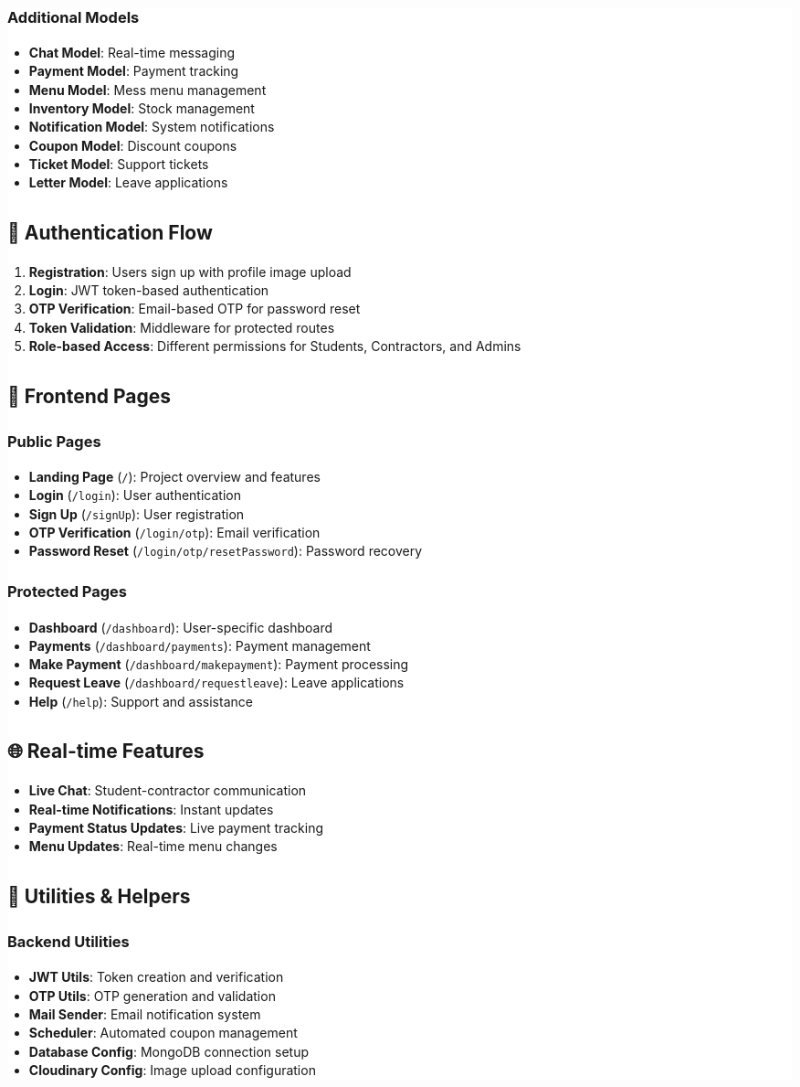 ### Additional Models
- **Chat Model**: Real-time messaging
- **Payment Model**: Payment tracking
- **Menu Model**: Mess menu management
- **Inventory Model**: Stock management
- **Notification Model**: System notifications
- **Coupon Model**: Discount coupons
- **Ticket Model**: Support tickets
- **Letter Model**: Leave applications

## 🔐 Authentication Flow

1. **Registration**: Users sign up with profile image upload
2. **Login**: JWT token-based authentication
3. **OTP Verification**: Email-based OTP for password reset
4. **Token Validation**: Middleware for protected routes
5. **Role-based Access**: Different permissions for Students, Contractors, and Admins

## 📱 Frontend Pages

### Public Pages
- **Landing Page** (`/`): Project overview and features
- **Login** (`/login`): User authentication
- **Sign Up** (`/signUp`): User registration
- **OTP Verification** (`/login/otp`): Email verification
- **Password Reset** (`/login/otp/resetPassword`): Password recovery

### Protected Pages
- **Dashboard** (`/dashboard`): User-specific dashboard
- **Payments** (`/dashboard/payments`): Payment management
- **Make Payment** (`/dashboard/makepayment`): Payment processing
- **Request Leave** (`/dashboard/requestleave`): Leave applications
- **Help** (`/help`): Support and assistance

## 🌐 Real-time Features

- **Live Chat**: Student-contractor communication
- **Real-time Notifications**: Instant updates
- **Payment Status Updates**: Live payment tracking
- **Menu Updates**: Real-time menu changes

## 🔧 Utilities & Helpers

### Backend Utilities
- **JWT Utils**: Token creation and verification
- **OTP Utils**: OTP generation and validation
- **Mail Sender**: Email notification system
- **Scheduler**: Automated coupon management
- **Database Config**: MongoDB connection setup
- **Cloudinary Config**: Image upload configuration

